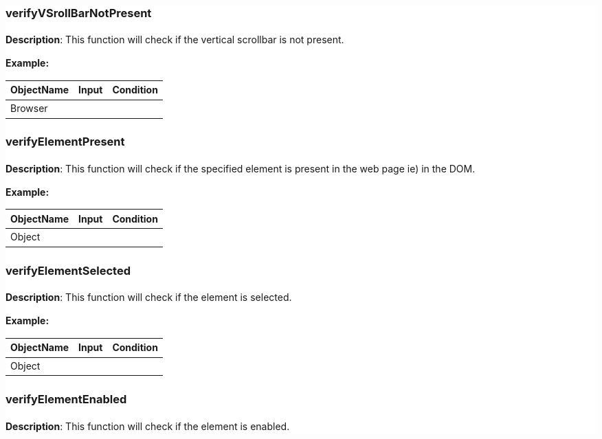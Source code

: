 




### verifyVSrollBarNotPresent


**Description**: This function will check if the vertical scrollbar is not present.




**Example:**


| ObjectName | Input        | Condition |
|------------|--------------|-----------|
| Browser     |        |           |



### verifyElementPresent


**Description**: This function will check if the specified element is present in the web page ie) in the DOM.



**Example:**

| ObjectName | Input        | Condition |
|------------|--------------|-----------|
| Object     |        |           |





### verifyElementSelected


**Description**: This function will check if the element is selected.




**Example:**



| ObjectName | Input        | Condition |
|------------|--------------|-----------|
| Object     |        |           |







### verifyElementEnabled


**Description**: This function will check if the element is enabled.
